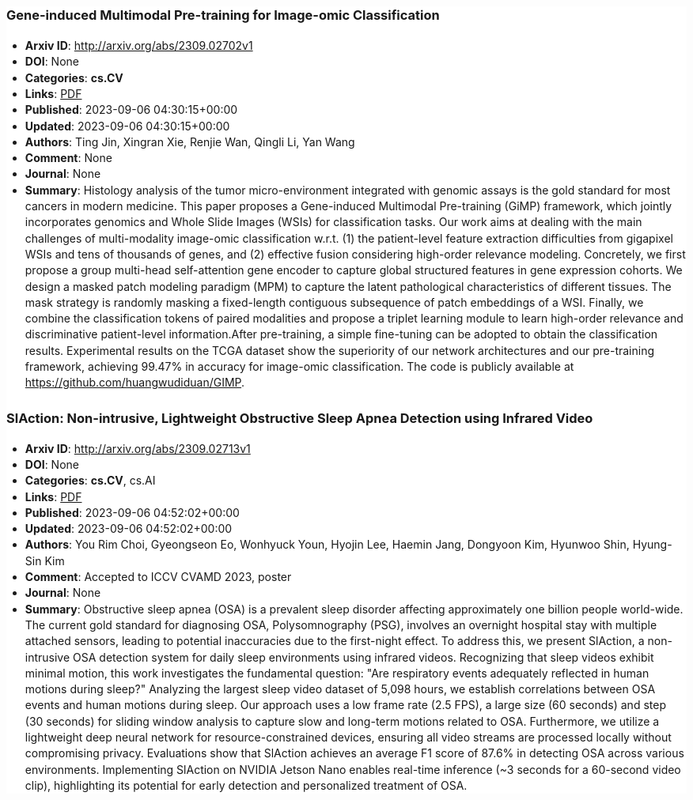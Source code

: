 

### Gene-induced Multimodal Pre-training for Image-omic Classification
- **Arxiv ID**: http://arxiv.org/abs/2309.02702v1
- **DOI**: None
- **Categories**: **cs.CV**
- **Links**: [PDF](http://arxiv.org/pdf/2309.02702v1)
- **Published**: 2023-09-06 04:30:15+00:00
- **Updated**: 2023-09-06 04:30:15+00:00
- **Authors**: Ting Jin, Xingran Xie, Renjie Wan, Qingli Li, Yan Wang
- **Comment**: None
- **Journal**: None
- **Summary**: Histology analysis of the tumor micro-environment integrated with genomic assays is the gold standard for most cancers in modern medicine. This paper proposes a Gene-induced Multimodal Pre-training (GiMP) framework, which jointly incorporates genomics and Whole Slide Images (WSIs) for classification tasks. Our work aims at dealing with the main challenges of multi-modality image-omic classification w.r.t. (1) the patient-level feature extraction difficulties from gigapixel WSIs and tens of thousands of genes, and (2) effective fusion considering high-order relevance modeling. Concretely, we first propose a group multi-head self-attention gene encoder to capture global structured features in gene expression cohorts. We design a masked patch modeling paradigm (MPM) to capture the latent pathological characteristics of different tissues. The mask strategy is randomly masking a fixed-length contiguous subsequence of patch embeddings of a WSI. Finally, we combine the classification tokens of paired modalities and propose a triplet learning module to learn high-order relevance and discriminative patient-level information.After pre-training, a simple fine-tuning can be adopted to obtain the classification results. Experimental results on the TCGA dataset show the superiority of our network architectures and our pre-training framework, achieving 99.47% in accuracy for image-omic classification. The code is publicly available at https://github.com/huangwudiduan/GIMP.



### SlAction: Non-intrusive, Lightweight Obstructive Sleep Apnea Detection using Infrared Video
- **Arxiv ID**: http://arxiv.org/abs/2309.02713v1
- **DOI**: None
- **Categories**: **cs.CV**, cs.AI
- **Links**: [PDF](http://arxiv.org/pdf/2309.02713v1)
- **Published**: 2023-09-06 04:52:02+00:00
- **Updated**: 2023-09-06 04:52:02+00:00
- **Authors**: You Rim Choi, Gyeongseon Eo, Wonhyuck Youn, Hyojin Lee, Haemin Jang, Dongyoon Kim, Hyunwoo Shin, Hyung-Sin Kim
- **Comment**: Accepted to ICCV CVAMD 2023, poster
- **Journal**: None
- **Summary**: Obstructive sleep apnea (OSA) is a prevalent sleep disorder affecting approximately one billion people world-wide. The current gold standard for diagnosing OSA, Polysomnography (PSG), involves an overnight hospital stay with multiple attached sensors, leading to potential inaccuracies due to the first-night effect. To address this, we present SlAction, a non-intrusive OSA detection system for daily sleep environments using infrared videos. Recognizing that sleep videos exhibit minimal motion, this work investigates the fundamental question: "Are respiratory events adequately reflected in human motions during sleep?" Analyzing the largest sleep video dataset of 5,098 hours, we establish correlations between OSA events and human motions during sleep. Our approach uses a low frame rate (2.5 FPS), a large size (60 seconds) and step (30 seconds) for sliding window analysis to capture slow and long-term motions related to OSA. Furthermore, we utilize a lightweight deep neural network for resource-constrained devices, ensuring all video streams are processed locally without compromising privacy. Evaluations show that SlAction achieves an average F1 score of 87.6% in detecting OSA across various environments. Implementing SlAction on NVIDIA Jetson Nano enables real-time inference (~3 seconds for a 60-second video clip), highlighting its potential for early detection and personalized treatment of OSA.
